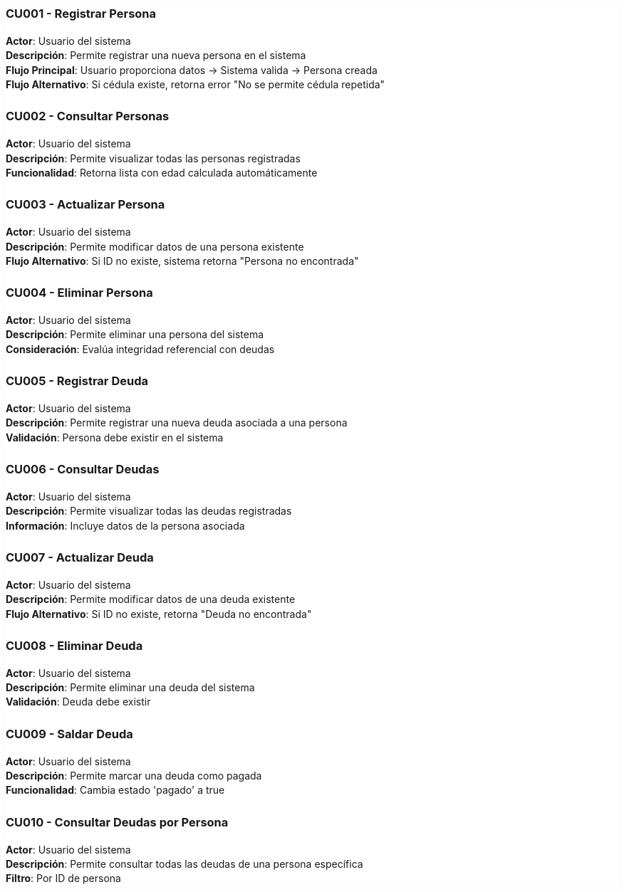 ### CU001 - Registrar Persona
**Actor**: Usuario del sistema  
**Descripción**: Permite registrar una nueva persona en el sistema  
**Flujo Principal**: Usuario proporciona datos → Sistema valida → Persona creada  
**Flujo Alternativo**: Si cédula existe, retorna error "No se permite cédula repetida"

### CU002 - Consultar Personas
**Actor**: Usuario del sistema  
**Descripción**: Permite visualizar todas las personas registradas  
**Funcionalidad**: Retorna lista con edad calculada automáticamente

### CU003 - Actualizar Persona
**Actor**: Usuario del sistema  
**Descripción**: Permite modificar datos de una persona existente  
**Flujo Alternativo**: Si ID no existe, sistema retorna "Persona no encontrada"

### CU004 - Eliminar Persona
**Actor**: Usuario del sistema  
**Descripción**: Permite eliminar una persona del sistema  
**Consideración**: Evalúa integridad referencial con deudas

### CU005 - Registrar Deuda
**Actor**: Usuario del sistema  
**Descripción**: Permite registrar una nueva deuda asociada a una persona  
**Validación**: Persona debe existir en el sistema

### CU006 - Consultar Deudas
**Actor**: Usuario del sistema  
**Descripción**: Permite visualizar todas las deudas registradas  
**Información**: Incluye datos de la persona asociada

### CU007 - Actualizar Deuda
**Actor**: Usuario del sistema  
**Descripción**: Permite modificar datos de una deuda existente  
**Flujo Alternativo**: Si ID no existe, retorna "Deuda no encontrada"

### CU008 - Eliminar Deuda
**Actor**: Usuario del sistema  
**Descripción**: Permite eliminar una deuda del sistema  
**Validación**: Deuda debe existir

### CU009 - Saldar Deuda
**Actor**: Usuario del sistema  
**Descripción**: Permite marcar una deuda como pagada  
**Funcionalidad**: Cambia estado 'pagado' a true

### CU010 - Consultar Deudas por Persona
**Actor**: Usuario del sistema  
**Descripción**: Permite consultar todas las deudas de una persona específica  
**Filtro**: Por ID de persona
